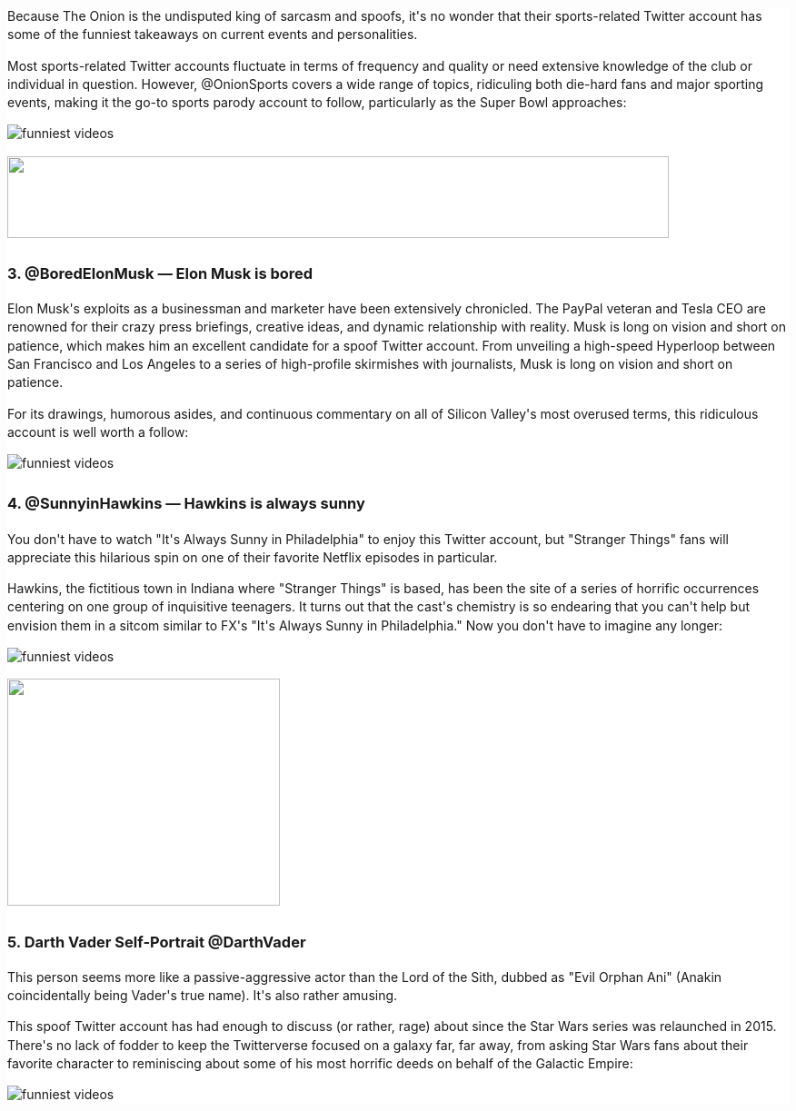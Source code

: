 Because The Onion is the undisputed king of sarcasm and spoofs, it's no wonder that their sports-related Twitter account has some of the funniest takeaways on current events and personalities.

Most sports-related Twitter accounts fluctuate in terms of frequency and quality or need extensive knowledge of the club or individual in question. However, @OnionSports covers a wide range of topics, ridiculing both die-hard fans and major sporting events, making it the go-to sports parody account to follow, particularly as the Super Bowl approaches:

![funniest videos](https://images.wondershare.com/filmora/article-images/2022/02/top-10-funniest-videos-on-twitter-2.jpg)


<a href="https://united.elfm.net/c/5597632/517826/4704" target="_top" id="517826"><img src="//a.impactradius-go.com/display-ad/4704-517826" border="0" alt="" width="728" height="90"/></a><img height="0" width="0" src="https://united.elfm.net/i/5597632/517826/4704" style="position:absolute;visibility:hidden;" border="0" />

### 3\. @BoredElonMusk — Elon Musk is bored

Elon Musk's exploits as a businessman and marketer have been extensively chronicled. The PayPal veteran and Tesla CEO are renowned for their crazy press briefings, creative ideas, and dynamic relationship with reality. Musk is long on vision and short on patience, which makes him an excellent candidate for a spoof Twitter account. From unveiling a high-speed Hyperloop between San Francisco and Los Angeles to a series of high-profile skirmishes with journalists, Musk is long on vision and short on patience.

For its drawings, humorous asides, and continuous commentary on all of Silicon Valley's most overused terms, this ridiculous account is well worth a follow:

![funniest videos](https://images.wondershare.com/filmora/article-images/2022/02/top-10-funniest-videos-on-twitter-3.jpg)

### 4\. @SunnyinHawkins — Hawkins is always sunny

You don't have to watch "It's Always Sunny in Philadelphia" to enjoy this Twitter account, but "Stranger Things" fans will appreciate this hilarious spin on one of their favorite Netflix episodes in particular.

Hawkins, the fictitious town in Indiana where "Stranger Things" is based, has been the site of a series of horrific occurrences centering on one group of inquisitive teenagers. It turns out that the cast's chemistry is so endearing that you can't help but envision them in a sitcom similar to FX's "It's Always Sunny in Philadelphia." Now you don't have to imagine any longer:

![funniest videos](https://images.wondershare.com/filmora/article-images/2022/02/top-10-funniest-videos-on-twitter-4.jpg)


<a href="https://homestyler.sjv.io/c/5597632/2044747/22993" target="_top" id="2044747"><img src="//a.impactradius-go.com/display-ad/22993-2044747" border="0" alt="" width="300" height="250"/></a><img height="0" width="0" src="https://imp.pxf.io/i/5597632/2044747/22993" style="position:absolute;visibility:hidden;" border="0" />

### 5\. Darth Vader Self-Portrait @DarthVader

This person seems more like a passive-aggressive actor than the Lord of the Sith, dubbed as "Evil Orphan Ani" (Anakin coincidentally being Vader's true name). It's also rather amusing.

This spoof Twitter account has had enough to discuss (or rather, rage) about since the Star Wars series was relaunched in 2015\. There's no lack of fodder to keep the Twitterverse focused on a galaxy far, far away, from asking Star Wars fans about their favorite character to reminiscing about some of his most horrific deeds on behalf of the Galactic Empire:

![funniest videos](https://images.wondershare.com/filmora/article-images/2022/02/top-10-funniest-videos-on-twitter-5.jpg)
